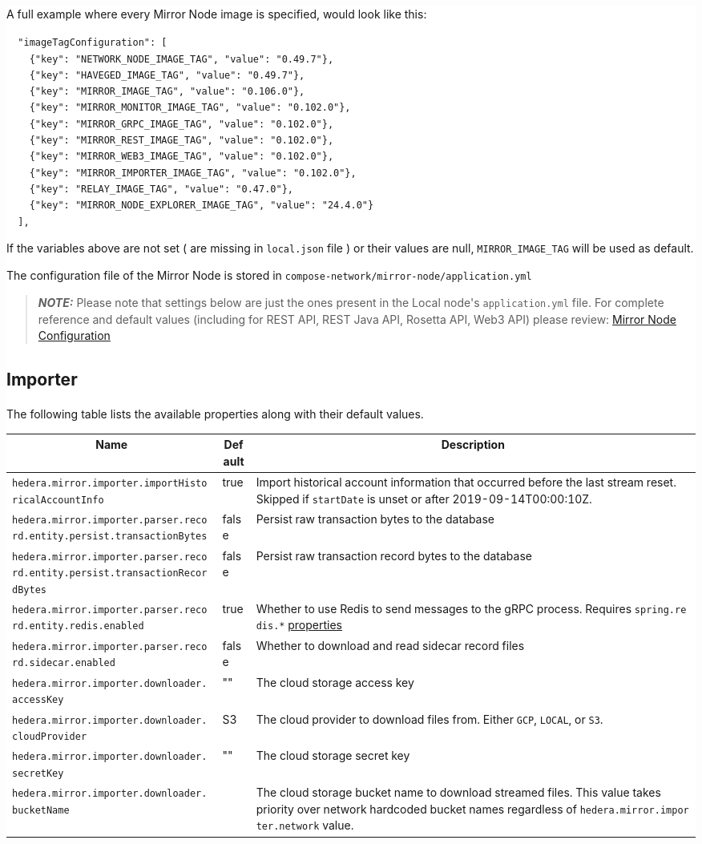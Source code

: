 A full example where every Mirror Node image is specified, would look like this:

```
  "imageTagConfiguration": [
    {"key": "NETWORK_NODE_IMAGE_TAG", "value": "0.49.7"},
    {"key": "HAVEGED_IMAGE_TAG", "value": "0.49.7"},
    {"key": "MIRROR_IMAGE_TAG", "value": "0.106.0"},
    {"key": "MIRROR_MONITOR_IMAGE_TAG", "value": "0.102.0"},
    {"key": "MIRROR_GRPC_IMAGE_TAG", "value": "0.102.0"},
    {"key": "MIRROR_REST_IMAGE_TAG", "value": "0.102.0"},
    {"key": "MIRROR_WEB3_IMAGE_TAG", "value": "0.102.0"},
    {"key": "MIRROR_IMPORTER_IMAGE_TAG", "value": "0.102.0"},
    {"key": "RELAY_IMAGE_TAG", "value": "0.47.0"},
    {"key": "MIRROR_NODE_EXPLORER_IMAGE_TAG", "value": "24.4.0"}
  ],
```

If the variables above are not set ( are missing in `local.json` file ) or their values are null, `MIRROR_IMAGE_TAG` will be used as default.


The configuration file of the Mirror Node is stored in `compose-network/mirror-node/application.yml`

> **_NOTE:_**  Please note that settings below are just the ones present in the Local node's `application.yml` file. For complete reference and default values (including for REST API, REST Java API, Rosetta API, Web3 API) please review: [Mirror Node Configuration](https://github.com/hashgraph/hedera-mirror-node/blob/main/docs/configuration.md)

## Importer

The following table lists the available properties along with their default values.

| Name                                                                             | Default                                              | Description                                                                                                                                                                                                                                                        |
| -------------------------------------------------------------------------------- | ---------------------------------------------------- | ------------------------------------------------------------------------------------------------------------------------------------------------------------------------------------------------------------------------------------------------------------------ |
| `hedera.mirror.importer.importHistoricalAccountInfo`                             | true                                                 | Import historical account information that occurred before the last stream reset. Skipped if `startDate` is unset or after 2019-09-14T00:00:10Z.                                                                                                                   |
| `hedera.mirror.importer.parser.record.entity.persist.transactionBytes`           | false                                                | Persist raw transaction bytes to the database                                                                                                                                                                                                                      |
| `hedera.mirror.importer.parser.record.entity.persist.transactionRecordBytes`     | false                                                | Persist raw transaction record bytes to the database                                                                                                                                                                                                               |
| `hedera.mirror.importer.parser.record.entity.redis.enabled`                      | true                                                 | Whether to use Redis to send messages to the gRPC process. Requires `spring.redis.*` [properties](https://docs.spring.io/spring-boot/docs/current/reference/html/appendix-application-properties.html#data-properties)                                             |
| `hedera.mirror.importer.parser.record.sidecar.enabled`                           | false                                                | Whether to download and read sidecar record files                                                                                                                                                                                                                  |
| `hedera.mirror.importer.downloader.accessKey`                                    | ""                                                   | The cloud storage access key                                                                                                                                                                                                                                       |
| `hedera.mirror.importer.downloader.cloudProvider`                                | S3                                                   | The cloud provider to download files from. Either `GCP`, `LOCAL`, or `S3`.                                                                                                                                                                                         |
| `hedera.mirror.importer.downloader.secretKey`                                    | ""                                                   | The cloud storage secret key                                                                                                                                                                                                                                       |
| `hedera.mirror.importer.downloader.bucketName`                                   |                                                      | The cloud storage bucket name to download streamed files. This value takes priority over network hardcoded bucket names regardless of `hedera.mirror.importer.network` value.                                                                                      |